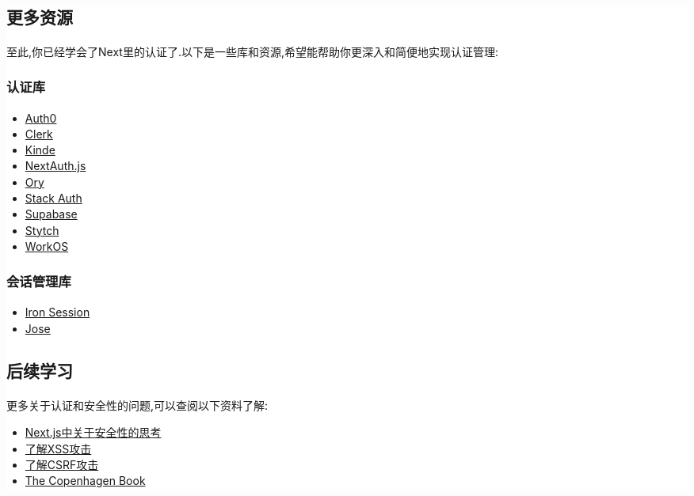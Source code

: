 ## 更多资源
至此,你已经学会了Next里的认证了.以下是一些库和资源,希望能帮助你更深入和简便地实现认证管理:

### 认证库
- [Auth0](https://auth0.com/docs/quickstart/webapp/nextjs/01-login)
- [Clerk](https://clerk.com/docs/quickstarts/nextjs)
- [Kinde](https://kinde.com/docs/developer-tools/nextjs-sdk)
- [NextAuth.js](https://authjs.dev/getting-started/installation?framework=next.js)
- [Ory](https://www.ory.sh/docs/getting-started/integrate-auth/nextjs)
- [Stack Auth](https://docs.stack-auth.com/getting-started/setup)
- [Supabase](https://supabase.com/docs/guides/getting-started/quickstarts/nextjs)
- [Stytch](https://stytch.com/docs/guides/quickstarts/nextjs)
- [WorkOS](https://workos.com/docs/user-management/nextjs)
### 会话管理库
- [Iron Session](https://github.com/vvo/iron-session)
- [Jose](https://github.com/panva/jose)

## 后续学习
更多关于认证和安全性的问题,可以查阅以下资料了解:
- [Next.js中关于安全性的思考](https://nextjs.org/blog/security-nextjs-server-components-actions)
- [了解XSS攻击](https://vercel.com/guides/understanding-xss-attacks)
- [了解CSRF攻击](https://vercel.com/guides/understanding-csrf-attacks)
- [The Copenhagen Book](https://thecopenhagenbook.com/)